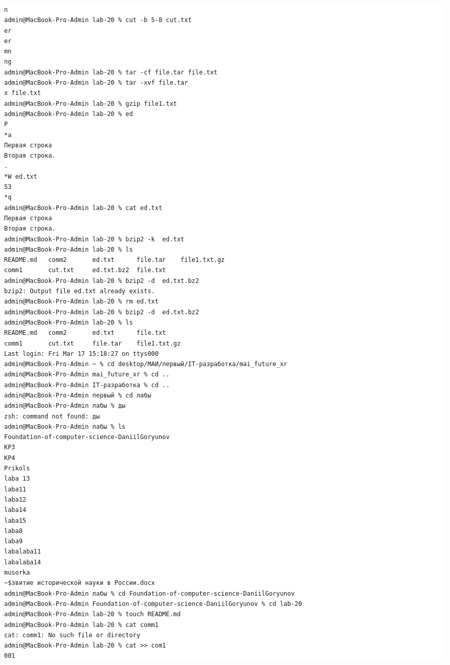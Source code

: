 ```
n
admin@MacBook-Pro-Admin lab-20 % cut -b 5-8 cut.txt   
er
er
mn
ng
admin@MacBook-Pro-Admin lab-20 % tar -cf file.tar file.txt
admin@MacBook-Pro-Admin lab-20 % tar -xvf file.tar
x file.txt
admin@MacBook-Pro-Admin lab-20 % gzip file1.txt
admin@MacBook-Pro-Admin lab-20 % ed
P
*a
Первая строка
Вторая строка.
.
*W ed.txt
53
*q
admin@MacBook-Pro-Admin lab-20 % cat ed.txt
Первая строка
Вторая строка.
admin@MacBook-Pro-Admin lab-20 % bzip2 -k  ed.txt
admin@MacBook-Pro-Admin lab-20 % ls
README.md	comm2		ed.txt		file.tar	file1.txt.gz
comm1		cut.txt		ed.txt.bz2	file.txt
admin@MacBook-Pro-Admin lab-20 % bzip2 -d  ed.txt.bz2
bzip2: Output file ed.txt already exists.
admin@MacBook-Pro-Admin lab-20 % rm ed.txt
admin@MacBook-Pro-Admin lab-20 % bzip2 -d  ed.txt.bz2
admin@MacBook-Pro-Admin lab-20 % ls
README.md	comm2		ed.txt		file.txt
comm1		cut.txt		file.tar	file1.txt.gz
Last login: Fri Mar 17 15:18:27 on ttys000
admin@MacBook-Pro-Admin ~ % cd desktop/МАИ/первый/IT-разработка/mai_future_xr  
admin@MacBook-Pro-Admin mai_future_xr % cd ..
admin@MacBook-Pro-Admin IT-разработка % cd ..
admin@MacBook-Pro-Admin первый % cd лабы
admin@MacBook-Pro-Admin лабы % ды 
zsh: command not found: ды
admin@MacBook-Pro-Admin лабы % ls
Foundation-of-computer-science-DaniilGoryunov
KP3
KP4
Prikols
laba 13
laba11
laba12
laba14
laba15
laba8
laba9
labalaba11
labalaba14
musorka
~$звитие исторической науки в России.docx
admin@MacBook-Pro-Admin лабы % cd Foundation-of-computer-science-DaniilGoryunov
admin@MacBook-Pro-Admin Foundation-of-computer-science-DaniilGoryunov % cd lab-20
admin@MacBook-Pro-Admin lab-20 % touch README.md
admin@MacBook-Pro-Admin lab-20 % cat comm1
cat: comm1: No such file or directory
admin@MacBook-Pro-Admin lab-20 % cat >> com1
001
```